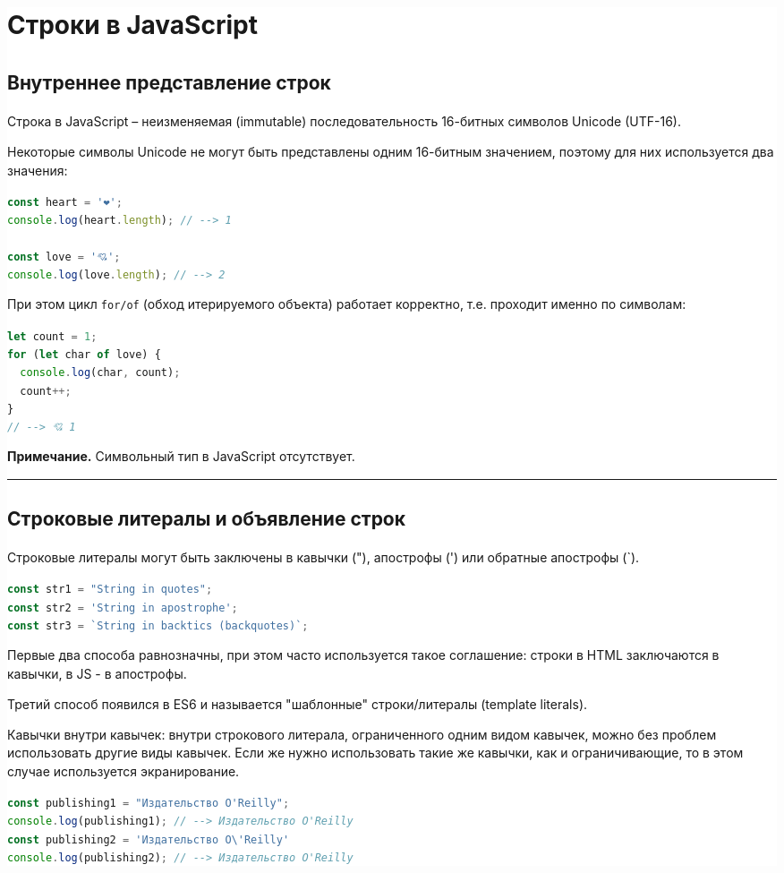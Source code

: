 # Строки в JavaScript

## Внутреннее представление строк

Строка в JavaScript – неизменяемая (immutable) последовательность 16-битных символов Unicode (UTF-16).

Некоторые символы Unicode не могут быть представлены одним 16-битным значением, поэтому для них используется два значения:

```js
const heart = '❤';
console.log(heart.length); // --> 1

const love = '💘';
console.log(love.length); // --> 2
```

При этом цикл `for/of` (обход итерируемого объекта) работает корректно, т.е. проходит именно по символам:

```js
let count = 1;
for (let char of love) {
  console.log(char, count);
  count++;
}
// --> 💘 1
```

**Примечание.** Символьный тип в JavaScript отсутствует.

---
## Строковые литералы и объявление строк

Строковые литералы могут быть заключены в кавычки ("), апострофы (') или обратные апострофы (`).

```js
const str1 = "String in quotes";
const str2 = 'String in apostrophe';
const str3 = `String in backtics (backquotes)`;
```

Первые два способа равнозначны, при этом часто используется такое соглашение: строки в HTML заключаются в кавычки, в JS - в апострофы.

Третий способ появился в ES6 и называется "шаблонные" строки/литералы (template literals).

Кавычки внутри кавычек: внутри строкового литерала, ограниченного одним видом кавычек, можно без проблем использовать другие виды кавычек. Если же нужно использовать такие же кавычки, как и ограничивающие, то в этом случае используется экранирование.

```js
const publishing1 = "Издательство O'Reilly";
console.log(publishing1); // --> Издательство O'Reilly
const publishing2 = 'Издательство O\'Reilly'
console.log(publishing2); // --> Издательство O'Reilly
```
